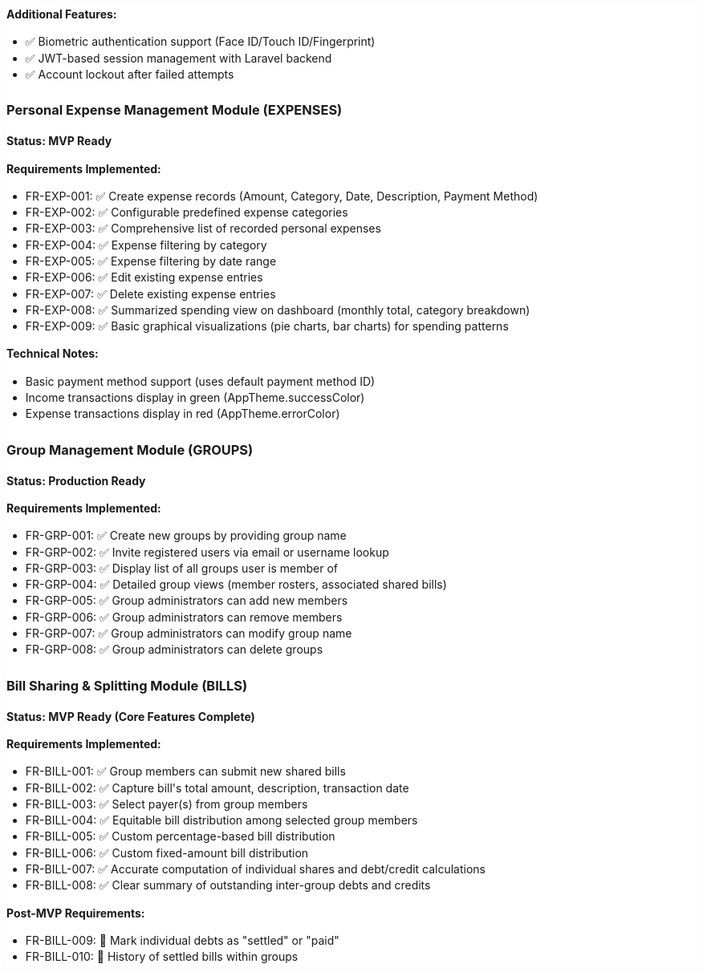 **Additional Features:**
- ✅ Biometric authentication support (Face ID/Touch ID/Fingerprint)
- ✅ JWT-based session management with Laravel backend
- ✅ Account lockout after failed attempts

### Personal Expense Management Module (EXPENSES)
**Status: MVP Ready**

**Requirements Implemented:**
- FR-EXP-001: ✅ Create expense records (Amount, Category, Date, Description, Payment Method)
- FR-EXP-002: ✅ Configurable predefined expense categories
- FR-EXP-003: ✅ Comprehensive list of recorded personal expenses
- FR-EXP-004: ✅ Expense filtering by category
- FR-EXP-005: ✅ Expense filtering by date range
- FR-EXP-006: ✅ Edit existing expense entries
- FR-EXP-007: ✅ Delete existing expense entries
- FR-EXP-008: ✅ Summarized spending view on dashboard (monthly total, category breakdown)
- FR-EXP-009: ✅ Basic graphical visualizations (pie charts, bar charts) for spending patterns

**Technical Notes:**
- Basic payment method support (uses default payment method ID)
- Income transactions display in green (AppTheme.successColor)
- Expense transactions display in red (AppTheme.errorColor)

### Group Management Module (GROUPS)
**Status: Production Ready**

**Requirements Implemented:**
- FR-GRP-001: ✅ Create new groups by providing group name
- FR-GRP-002: ✅ Invite registered users via email or username lookup
- FR-GRP-003: ✅ Display list of all groups user is member of
- FR-GRP-004: ✅ Detailed group views (member rosters, associated shared bills)
- FR-GRP-005: ✅ Group administrators can add new members
- FR-GRP-006: ✅ Group administrators can remove members
- FR-GRP-007: ✅ Group administrators can modify group name
- FR-GRP-008: ✅ Group administrators can delete groups

### Bill Sharing & Splitting Module (BILLS)
**Status: MVP Ready (Core Features Complete)**

**Requirements Implemented:**
- FR-BILL-001: ✅ Group members can submit new shared bills
- FR-BILL-002: ✅ Capture bill's total amount, description, transaction date
- FR-BILL-003: ✅ Select payer(s) from group members
- FR-BILL-004: ✅ Equitable bill distribution among selected group members
- FR-BILL-005: ✅ Custom percentage-based bill distribution
- FR-BILL-006: ✅ Custom fixed-amount bill distribution
- FR-BILL-007: ✅ Accurate computation of individual shares and debt/credit calculations
- FR-BILL-008: ✅ Clear summary of outstanding inter-group debts and credits

**Post-MVP Requirements:**
- FR-BILL-009: 🔄 Mark individual debts as "settled" or "paid"
- FR-BILL-010: 🔄 History of settled bills within groups

